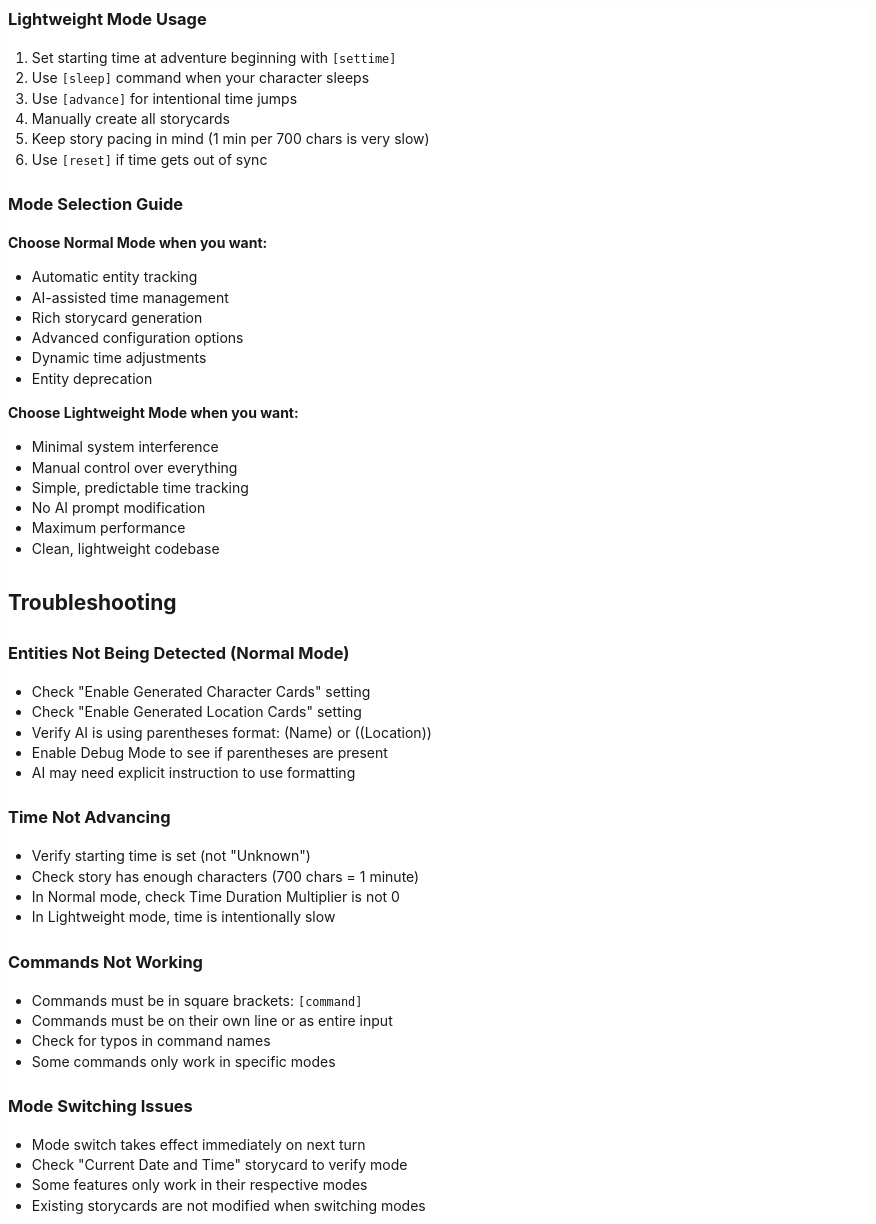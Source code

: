 ### Lightweight Mode Usage
1. Set starting time at adventure beginning with `[settime]`
2. Use `[sleep]` command when your character sleeps
3. Use `[advance]` for intentional time jumps
4. Manually create all storycards
5. Keep story pacing in mind (1 min per 700 chars is very slow)
6. Use `[reset]` if time gets out of sync

### Mode Selection Guide

**Choose Normal Mode when you want:**
- Automatic entity tracking
- AI-assisted time management
- Rich storycard generation
- Advanced configuration options
- Dynamic time adjustments
- Entity deprecation

**Choose Lightweight Mode when you want:**
- Minimal system interference
- Manual control over everything
- Simple, predictable time tracking
- No AI prompt modification
- Maximum performance
- Clean, lightweight codebase

## Troubleshooting

### Entities Not Being Detected (Normal Mode)
- Check "Enable Generated Character Cards" setting
- Check "Enable Generated Location Cards" setting
- Verify AI is using parentheses format: (Name) or ((Location))
- Enable Debug Mode to see if parentheses are present
- AI may need explicit instruction to use formatting

### Time Not Advancing
- Verify starting time is set (not "Unknown")
- Check story has enough characters (700 chars = 1 minute)
- In Normal mode, check Time Duration Multiplier is not 0
- In Lightweight mode, time is intentionally slow

### Commands Not Working
- Commands must be in square brackets: `[command]`
- Commands must be on their own line or as entire input
- Check for typos in command names
- Some commands only work in specific modes

### Mode Switching Issues
- Mode switch takes effect immediately on next turn
- Check "Current Date and Time" storycard to verify mode
- Some features only work in their respective modes
- Existing storycards are not modified when switching modes
